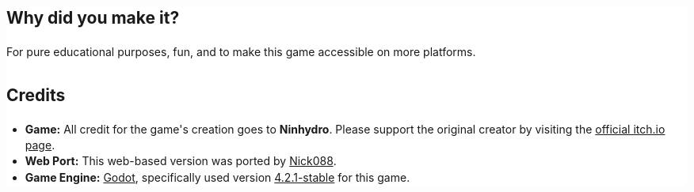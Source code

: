 
## Why did you make it?

For pure educational purposes, fun, and to make this game accessible on more platforms.


## Credits

- **Game:** All credit for the game's creation goes to **Ninhydro**. Please support the original creator by visiting the [official itch.io page](https://ninhydro.itch.io/escape-bau-bau-hololive-fangame).
- **Web Port:** This web-based version was ported by [Nick088](https://linktr.ee/nick088).
- **Game Engine:** [Godot](https://godotengine.org/), specifically used version [4.2.1-stable](https://github.com/godotengine/godot-builds/releases/tag/4.2.1-stable) for this game.